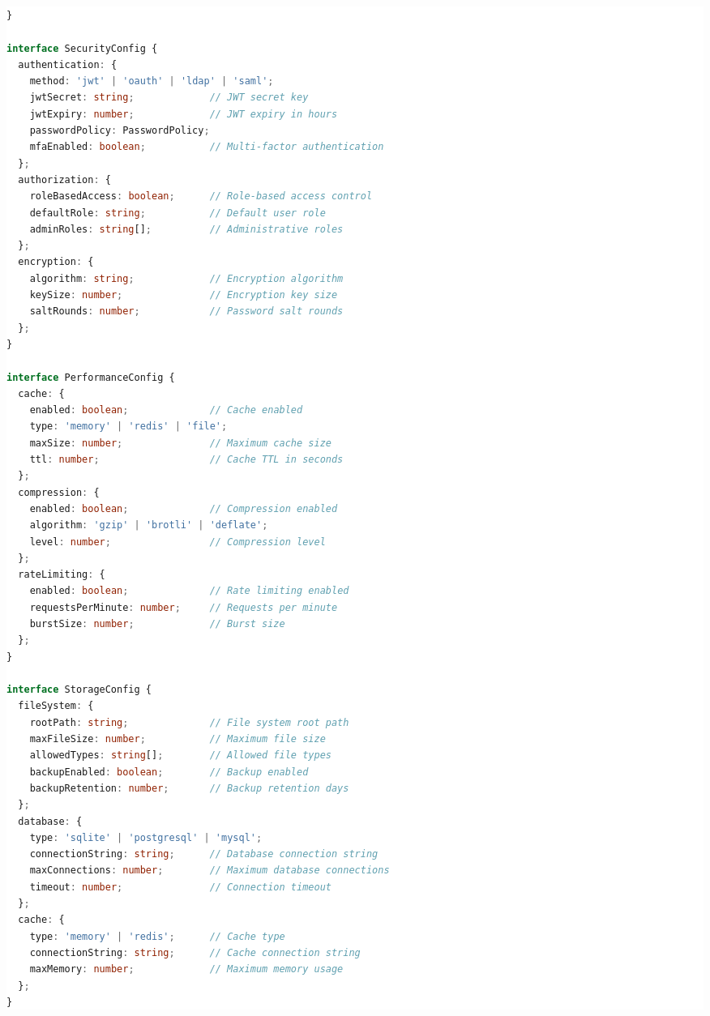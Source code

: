 ```typescript
}

interface SecurityConfig {
  authentication: {
    method: 'jwt' | 'oauth' | 'ldap' | 'saml';
    jwtSecret: string;             // JWT secret key
    jwtExpiry: number;             // JWT expiry in hours
    passwordPolicy: PasswordPolicy;
    mfaEnabled: boolean;           // Multi-factor authentication
  };
  authorization: {
    roleBasedAccess: boolean;      // Role-based access control
    defaultRole: string;           // Default user role
    adminRoles: string[];          // Administrative roles
  };
  encryption: {
    algorithm: string;             // Encryption algorithm
    keySize: number;               // Encryption key size
    saltRounds: number;            // Password salt rounds
  };
}

interface PerformanceConfig {
  cache: {
    enabled: boolean;              // Cache enabled
    type: 'memory' | 'redis' | 'file';
    maxSize: number;               // Maximum cache size
    ttl: number;                   // Cache TTL in seconds
  };
  compression: {
    enabled: boolean;              // Compression enabled
    algorithm: 'gzip' | 'brotli' | 'deflate';
    level: number;                 // Compression level
  };
  rateLimiting: {
    enabled: boolean;              // Rate limiting enabled
    requestsPerMinute: number;     // Requests per minute
    burstSize: number;             // Burst size
  };
}

interface StorageConfig {
  fileSystem: {
    rootPath: string;              // File system root path
    maxFileSize: number;           // Maximum file size
    allowedTypes: string[];        // Allowed file types
    backupEnabled: boolean;        // Backup enabled
    backupRetention: number;       // Backup retention days
  };
  database: {
    type: 'sqlite' | 'postgresql' | 'mysql';
    connectionString: string;      // Database connection string
    maxConnections: number;        // Maximum database connections
    timeout: number;               // Connection timeout
  };
  cache: {
    type: 'memory' | 'redis';      // Cache type
    connectionString: string;      // Cache connection string
    maxMemory: number;             // Maximum memory usage
  };
}
```
